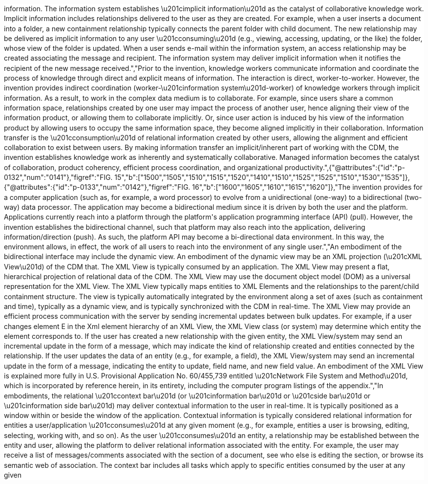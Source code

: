 information. The information system establishes \u201cimplicit information\u201d as the catalyst of collaborative knowledge work. Implicit information includes relationships delivered to the user as they are created. For example, when a user inserts a document into a folder, a new containment relationship typically connects the parent folder with child document. The new relationship may be delivered as implicit information to any user \u201cconsuming\u201d (e.g., viewing, accessing, updating, or the like) the folder, whose view of the folder is updated. When a user sends e-mail within the information system, an access relationship may be created associating the message and recipient. The information system may deliver implicit information when it notifies the recipient of the new message received.","Prior to the invention, knowledge workers communicate information and coordinate the process of knowledge through direct and explicit means of information. The interaction is direct, worker-to-worker. However, the invention provides indirect coordination (worker-\u201cinformation system\u201d-worker) of knowledge workers through implicit information. As a result, to work in the complex data medium is to collaborate. For example, since users share a common information space, relationships created by one user may impact the process of another user, hence aligning their view of the information product, or allowing them to collaborate implicitly. Or, since user action is induced by his view of the information product by allowing users to occupy the same information space, they become aligned implicitly in their collaboration. Information transfer is the \u201cconsumption\u201d of relational information created by other users, allowing the alignment and efficient collaboration to exist between users. By making information transfer an implicit\/inherent part of working with the CDM, the invention establishes knowledge work as inherently and systematically collaborative. Managed information becomes the catalyst of collaboration, product coherency, efficient process coordination, and organizational productivity.",{"@attributes":{"id":"p-0132","num":"0141"},"figref":"FIG. 15","b":["1500","1505","1510","1515","1520","1410","1510","1525","1525","1510","1530","1535"]},{"@attributes":{"id":"p-0133","num":"0142"},"figref":"FIG. 16","b":["1600","1605","1610","1615","1620"]},"The invention provides for a computer application (such as, for example, a word processor) to evolve from a unidirectional (one-way) to a bidirectional (two-way) data processor. The application may become a bidirectional medium since it is driven by both the user and the platform. Applications currently reach into a platform through the platform's application programming interface (API) (pull). However, the invention establishes the bidirectional channel, such that platform may also reach into the application, delivering information\/direction (push). As such, the platform API may become a bi-directional data environment. In this way, the environment allows, in effect, the work of all users to reach into the environment of any single user.","An embodiment of the bidirectional interface may include the dynamic view. An embodiment of the dynamic view may be an XML projection (\u201cXML View\u201d) of the CDM that. The XML View is typically consumed by an application. The XML View may present a flat, hierarchical projection of relational data of the CDM. The XML View may use the document object model (DOM) as a universal representation for the XML View. The XML View typically maps entities to XML Elements and the relationships to the parent\/child containment structure. The view is typically automatically integrated by the environment along a set of axes (such as containment and time), typically as a dynamic view, and is typically synchronized with the CDM in real-time. The XML View may provide an efficient process communication with the server by sending incremental updates between bulk updates. For example, if a user changes element E in the Xml element hierarchy of an XML View, the XML View class (or system) may determine which entity the element corresponds to. If the user has created a new relationship with the given entity, the XML View\/system may send an incremental update in the form of a message, which may indicate the kind of relationship created and entities connected by the relationship. If the user updates the data of an entity (e.g., for example, a field), the XML View\/system may send an incremental update in the form of a message, indicating the entity to update, field name, and new field value. An embodiment of the XML View is explained more fully in U.S. Provisional Application No. 60\/455,739 entitled \u201cNetwork File System and Method\u201d, which is incorporated by reference herein, in its entirety, including the computer program listings of the appendix.","In embodiments, the relational \u201ccontext bar\u201d (or \u201cinformation bar\u201d or \u201cside bar\u201d or \u201cinformation side bar\u201d) may deliver contextual information to the user in real-time. It is typically positioned as a window within or beside the window of the application. Contextual information is typically considered relational information for entities a user\/application \u201cconsumes\u201d at any given moment (e.g., for example, entities a user is browsing, editing, selecting, working with, and so on). As the user \u201cconsumes\u201d an entity, a relationship may be established between the entity and user, allowing the platform to deliver relational information associated with the entity. For example, the user may receive a list of messages\/comments associated with the section of a document, see who else is editing the section, or browse its semantic web of association. The context bar includes all tasks which apply to specific entities consumed by the user at any given